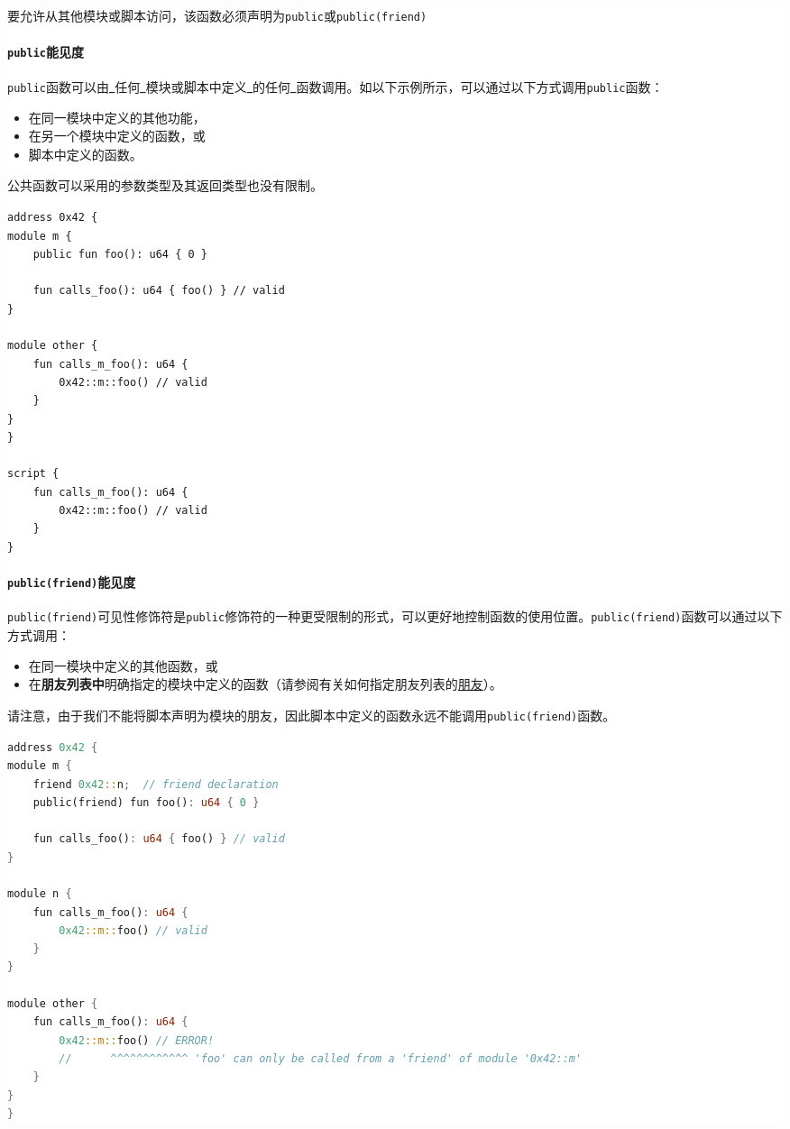 要允许从其他模块或脚本访问，该函数必须声明为`public`或`public(friend)`

#### `public`能见度[](https://aptos.guide/en/build/smart-contracts/book/functions#public-visibility)

`public`函数可以由_任何_模块或脚本中定义_的任何_函数调用。如以下示例所示，可以通过以下方式调用`public`函数：

- 在同一模块中定义的其他功能，
- 在另一个模块中定义的函数，或
- 脚本中定义的函数。

公共函数可以采用的参数类型及其返回类型也没有限制。

```
address 0x42 {
module m {
    public fun foo(): u64 { 0 }
 
    fun calls_foo(): u64 { foo() } // valid
}
 
module other {
    fun calls_m_foo(): u64 {
        0x42::m::foo() // valid
    }
}
}
 
script {
    fun calls_m_foo(): u64 {
        0x42::m::foo() // valid
    }
}
```

#### `public(friend)`能见度[](https://aptos.guide/en/build/smart-contracts/book/functions#publicfriend-visibility)

`public(friend)`可见性修饰符是`public`修饰符的一种更受限制的形式，可以更好地控制函数的使用位置。`public(friend)`函数可以通过以下方式调用：

- 在同一模块中定义的其他函数，或
- 在**朋友列表中**明确指定的模块中定义的函数（请参阅有关如何指定朋友列表的[朋友](https://aptos.guide/en/build/smart-contracts/book/friends)）。

请注意，由于我们不能将脚本声明为模块的朋友，因此脚本中定义的函数永远不能调用`public(friend)`函数。

```rust
address 0x42 {
module m {
    friend 0x42::n;  // friend declaration
    public(friend) fun foo(): u64 { 0 }
 
    fun calls_foo(): u64 { foo() } // valid
}
 
module n {
    fun calls_m_foo(): u64 {
        0x42::m::foo() // valid
    }
}
 
module other {
    fun calls_m_foo(): u64 {
        0x42::m::foo() // ERROR!
        //      ^^^^^^^^^^^^ 'foo' can only be called from a 'friend' of module '0x42::m'
    }
}
}
```